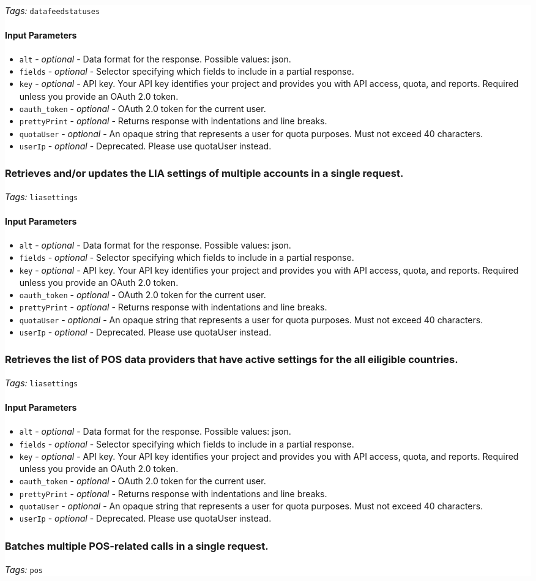 *Tags:* `datafeedstatuses`

#### Input Parameters
* `alt` - _optional_ - Data format for the response.
    Possible values: json.
* `fields` - _optional_ - Selector specifying which fields to include in a partial response.
* `key` - _optional_ - API key. Your API key identifies your project and provides you with API access, quota, and reports. Required unless you provide an OAuth 2.0 token.
* `oauth_token` - _optional_ - OAuth 2.0 token for the current user.
* `prettyPrint` - _optional_ - Returns response with indentations and line breaks.
* `quotaUser` - _optional_ - An opaque string that represents a user for quota purposes. Must not exceed 40 characters.
* `userIp` - _optional_ - Deprecated. Please use quotaUser instead.

### Retrieves and/or updates the LIA settings of multiple accounts in a single request.

*Tags:* `liasettings`

#### Input Parameters
* `alt` - _optional_ - Data format for the response.
    Possible values: json.
* `fields` - _optional_ - Selector specifying which fields to include in a partial response.
* `key` - _optional_ - API key. Your API key identifies your project and provides you with API access, quota, and reports. Required unless you provide an OAuth 2.0 token.
* `oauth_token` - _optional_ - OAuth 2.0 token for the current user.
* `prettyPrint` - _optional_ - Returns response with indentations and line breaks.
* `quotaUser` - _optional_ - An opaque string that represents a user for quota purposes. Must not exceed 40 characters.
* `userIp` - _optional_ - Deprecated. Please use quotaUser instead.

### Retrieves the list of POS data providers that have active settings for the all eiligible countries.

*Tags:* `liasettings`

#### Input Parameters
* `alt` - _optional_ - Data format for the response.
    Possible values: json.
* `fields` - _optional_ - Selector specifying which fields to include in a partial response.
* `key` - _optional_ - API key. Your API key identifies your project and provides you with API access, quota, and reports. Required unless you provide an OAuth 2.0 token.
* `oauth_token` - _optional_ - OAuth 2.0 token for the current user.
* `prettyPrint` - _optional_ - Returns response with indentations and line breaks.
* `quotaUser` - _optional_ - An opaque string that represents a user for quota purposes. Must not exceed 40 characters.
* `userIp` - _optional_ - Deprecated. Please use quotaUser instead.

### Batches multiple POS-related calls in a single request.

*Tags:* `pos`
